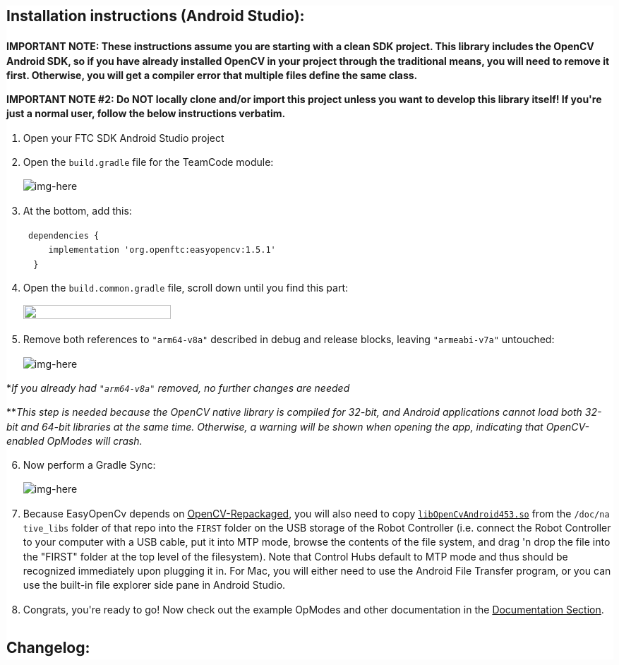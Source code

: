 ## Installation instructions (Android Studio):

**IMPORTANT NOTE: These instructions assume you are starting with a clean SDK project. This library includes the OpenCV Android SDK, so if you have already installed OpenCV in your project through the traditional means, you will need to remove it first. Otherwise, you will get a compiler error that multiple files define the same class.**

**IMPORTANT NOTE #2: Do NOT locally clone and/or import this project unless you want to develop this library itself! If you're just a normal user, follow the below instructions verbatim.**

1. Open your FTC SDK Android Studio project

2. Open the `build.gradle` file for the TeamCode module:

    ![img-here](doc/images/teamcode-gradle.png)

3. At the bottom, add this:

        dependencies {
            implementation 'org.openftc:easyopencv:1.5.1'
         }

4. Open the `build.common.gradle` file, scroll down until you find this part:

    <img src="doc/images/build-common-gradle-buildscript.png" width="50%" height="50%">

5. Remove both references to `"arm64-v8a"` described in debug and release blocks, leaving `"armeabi-v7a"` untouched:

    ![img-here](doc/images/build-common-gradle-buildscript-remove-arm64.png)

\**If you already had `"arm64-v8a"` removed, no further changes are needed*

\*\**This step is needed because the OpenCV native library is compiled for 32-bit, and Android applications cannot load both 32-bit and 64-bit libraries at the same time. Otherwise, a warning will be shown when opening the app, indicating that OpenCV-enabled OpModes will crash.*

6. Now perform a Gradle Sync:

    ![img-here](doc/images/gradle-sync.png)

7. Because EasyOpenCv depends on [OpenCV-Repackaged](https://github.com/OpenFTC/OpenCV-Repackaged), you will also need to copy [`libOpenCvAndroid453.so`](https://github.com/OpenFTC/OpenCV-Repackaged/raw/9a4d3d4bc001feffb3767842fa2de0c38a98883a/doc/native_libs/armeabi-v7a/libOpenCvAndroid453.so) from the `/doc/native_libs` folder of that repo into the `FIRST` folder on the USB storage of the Robot Controller (i.e. connect the Robot Controller to your computer with a USB cable, put it into MTP mode, browse the contents of the file system, and drag 'n drop the file into the "FIRST" folder at the top level of the filesystem). Note that Control Hubs default to MTP mode and thus should be recognized immediately upon plugging it in. For Mac, you will either need to use the Android File Transfer program, or you can use the built-in file explorer side pane in Android Studio.

8. Congrats, you're ready to go! Now check out the example OpModes and other documentation in the [Documentation Section](https://github.com/OpenFTC/EasyOpenCV/tree/master#documentation).


## Changelog:
